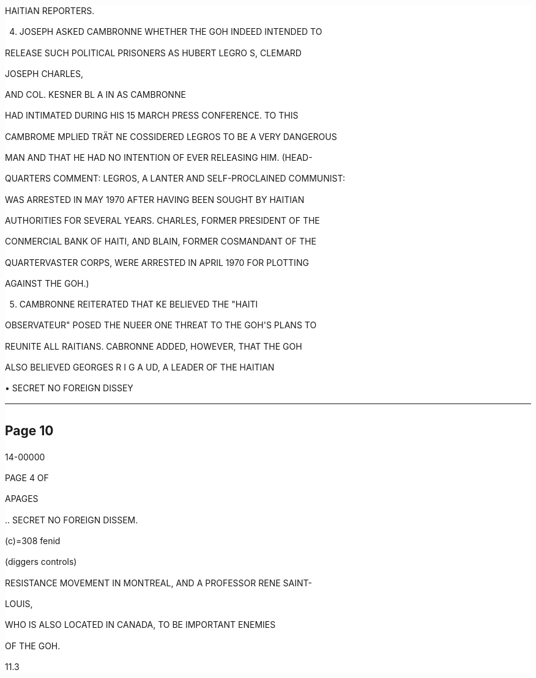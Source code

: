 HAITIAN REPORTERS.

4. JOSEPH ASKED CAMBRONNE WHETHER THE GOH INDEED INTENDED TO

RELEASE SUCH POLITICAL PRISONERS AS HUBERT LEGRO S, CLEMARD

JOSEPH CHARLES,

AND COL. KESNER BL A IN AS CAMBRONNE

HAD INTIMATED DURING HIS 15 MARCH PRESS CONFERENCE. TO THIS

CAMBROME MPLIED TRÄT NE COSSIDERED LEGROS TO BE A VERY DANGEROUS

MAN AND THAT HE HAD NO INTENTION OF EVER RELEASING HIM. (HEAD-

QUARTERS COMMENT: LEGROS, A LANTER AND SELF-PROCLAINED COMMUNIST:

WAS ARRESTED IN MAY 1970 AFTER HAVING BEEN SOUGHT BY HAITIAN

AUTHORITIES FOR SEVERAL YEARS. CHARLES, FORMER PRESIDENT OF THE

CONMERCIAL BANK OF HAITI, AND BLAIN, FORMER COSMANDANT OF THE

QUARTERVASTER CORPS, WERE ARRESTED IN APRIL 1970 FOR PLOTTING

AGAINST THE GOH.)

5. CAMBRONNE REITERATED THAT KE BELIEVED THE "HAITI

OBSERVATEUR" POSED THE NUEER ONE THREAT TO THE GOH'S PLANS TO

REUNITE ALL RAITIANS. CABRONNE ADDED, HOWEVER, THAT THE GOH

ALSO BELIEVED GEORGES R I G A UD, A LEADER OF THE HAITIAN

• SECRET NO FOREIGN DISSEY

---

## Page 10

14-00000

PAGE 4 OF

APAGES

.. SECRET NO FOREIGN DISSEM.

(c)=308 fenid

(diggers controls)

RESISTANCE MOVEMENT IN MONTREAL, AND A PROFESSOR RENE SAINT-

LOUIS,

WHO IS ALSO LOCATED IN CANADA, TO BE IMPORTANT ENEMIES

OF THE GOH.

11.3

